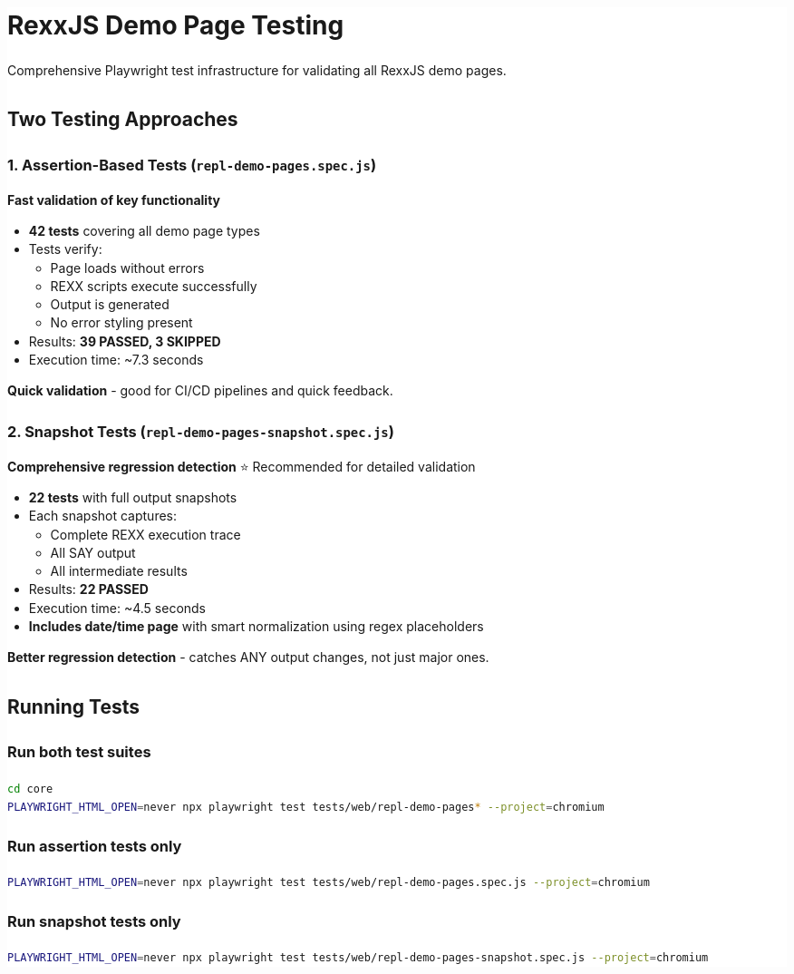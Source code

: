 # RexxJS Demo Page Testing

Comprehensive Playwright test infrastructure for validating all RexxJS demo pages.

## Two Testing Approaches

### 1. Assertion-Based Tests (`repl-demo-pages.spec.js`)
**Fast validation of key functionality**

- **42 tests** covering all demo page types
- Tests verify:
  - Page loads without errors
  - REXX scripts execute successfully
  - Output is generated
  - No error styling present
- Results: **39 PASSED, 3 SKIPPED**
- Execution time: ~7.3 seconds

**Quick validation** - good for CI/CD pipelines and quick feedback.

### 2. Snapshot Tests (`repl-demo-pages-snapshot.spec.js`)
**Comprehensive regression detection** ⭐ Recommended for detailed validation

- **22 tests** with full output snapshots
- Each snapshot captures:
  - Complete REXX execution trace
  - All SAY output
  - All intermediate results
- Results: **22 PASSED**
- Execution time: ~4.5 seconds
- **Includes date/time page** with smart normalization using regex placeholders

**Better regression detection** - catches ANY output changes, not just major ones.

## Running Tests

### Run both test suites
```bash
cd core
PLAYWRIGHT_HTML_OPEN=never npx playwright test tests/web/repl-demo-pages* --project=chromium
```

### Run assertion tests only
```bash
PLAYWRIGHT_HTML_OPEN=never npx playwright test tests/web/repl-demo-pages.spec.js --project=chromium
```

### Run snapshot tests only
```bash
PLAYWRIGHT_HTML_OPEN=never npx playwright test tests/web/repl-demo-pages-snapshot.spec.js --project=chromium
```
